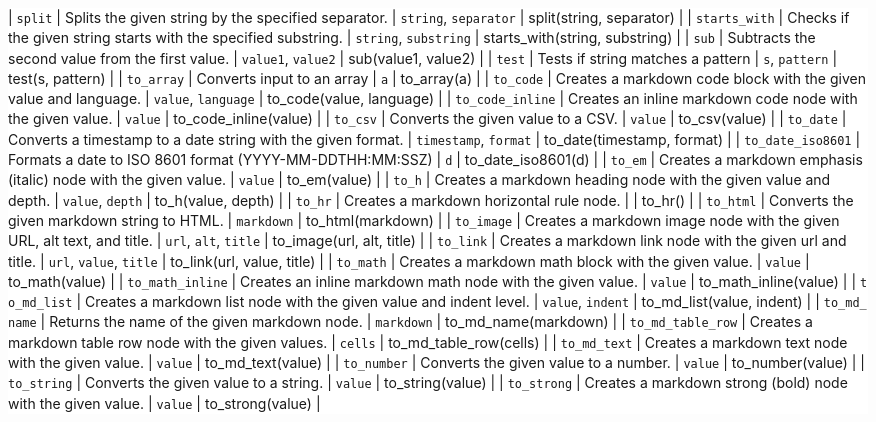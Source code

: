 | `split`                   | Splits the given string by the specified separator.                                                                                    | `string`, `separator`          | split(string, separator)           |
| `starts_with`             | Checks if the given string starts with the specified substring.                                                                        | `string`, `substring`          | starts_with(string, substring)     |
| `sub`                     | Subtracts the second value from the first value.                                                                                       | `value1`, `value2`             | sub(value1, value2)                |
| `test`                    | Tests if string matches a pattern                                                                                                      | `s`, `pattern`                 | test(s, pattern)                   |
| `to_array`                | Converts input to an array                                                                                                             | `a`                            | to_array(a)                        |
| `to_code`                 | Creates a markdown code block with the given value and language.                                                                       | `value`, `language`            | to_code(value, language)           |
| `to_code_inline`          | Creates an inline markdown code node with the given value.                                                                             | `value`                        | to_code_inline(value)              |
| `to_csv`                  | Converts the given value to a CSV.                                                                                                     | `value`                        | to_csv(value)                      |
| `to_date`                 | Converts a timestamp to a date string with the given format.                                                                           | `timestamp`, `format`          | to_date(timestamp, format)         |
| `to_date_iso8601`         | Formats a date to ISO 8601 format (YYYY-MM-DDTHH:MM:SSZ)                                                                               | `d`                            | to_date_iso8601(d)                 |
| `to_em`                   | Creates a markdown emphasis (italic) node with the given value.                                                                        | `value`                        | to_em(value)                       |
| `to_h`                    | Creates a markdown heading node with the given value and depth.                                                                        | `value`, `depth`               | to_h(value, depth)                 |
| `to_hr`                   | Creates a markdown horizontal rule node.                                                                                               |                                | to_hr()                            |
| `to_html`                 | Converts the given markdown string to HTML.                                                                                            | `markdown`                     | to_html(markdown)                  |
| `to_image`                | Creates a markdown image node with the given URL, alt text, and title.                                                                 | `url`, `alt`, `title`          | to_image(url, alt, title)          |
| `to_link`                 | Creates a markdown link node with the given url and title.                                                                             | `url`, `value`, `title`        | to_link(url, value, title)         |
| `to_math`                 | Creates a markdown math block with the given value.                                                                                    | `value`                        | to_math(value)                     |
| `to_math_inline`          | Creates an inline markdown math node with the given value.                                                                             | `value`                        | to_math_inline(value)              |
| `to_md_list`              | Creates a markdown list node with the given value and indent level.                                                                    | `value`, `indent`              | to_md_list(value, indent)          |
| `to_md_name`              | Returns the name of the given markdown node.                                                                                           | `markdown`                     | to_md_name(markdown)               |
| `to_md_table_row`         | Creates a markdown table row node with the given values.                                                                               | `cells`                        | to_md_table_row(cells)             |
| `to_md_text`              | Creates a markdown text node with the given value.                                                                                     | `value`                        | to_md_text(value)                  |
| `to_number`               | Converts the given value to a number.                                                                                                  | `value`                        | to_number(value)                   |
| `to_string`               | Converts the given value to a string.                                                                                                  | `value`                        | to_string(value)                   |
| `to_strong`               | Creates a markdown strong (bold) node with the given value.                                                                            | `value`                        | to_strong(value)                   |